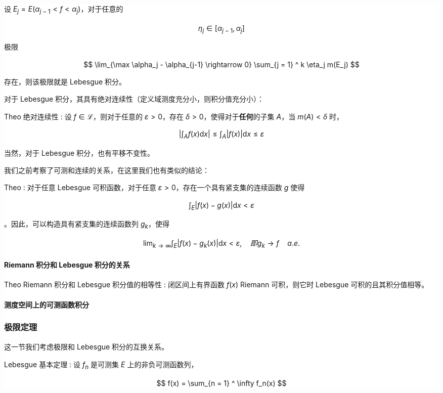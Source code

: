 设 $E_j= E(\alpha_{j-1} < f < \alpha_j)$，对于任意的

$$
\eta_j \in [\alpha_{j - 1}, \alpha _ j]
$$

极限

$$
\lim_{\max \alpha_j - \alpha_{j-1} \rightarrow 0} \sum_{j = 1} ^ k \eta_j m(E_j)
$$

存在，则该极限就是 Lebesgue 积分。

对于 Lebesgue 积分，其具有绝对连续性（定义域测度充分小，则积分值充分小）：

Theo 绝对连续性
: 设 $f\in \mathcal L$，则对于任意的 $\varepsilon > 0$，存在 $\delta > 0$，使得对于**任何**的子集 $A$，当 $m(A) < \delta$ 时，

$$
|\int_A f(x) \mathrm dx | \le \int_A |f(x)|\mathrm dx \le \varepsilon
$$

当然，对于 Lebesgue 积分，也有平移不变性。

我们之前考察了可测和连续的关系，在这里我们也有类似的结论：

Theo
: 对于任意 Lebesgue 可积函数，对于任意 $\varepsilon > 0$，存在一个具有紧支集的连续函数 $g$ 使得

$$
\int_ E| f(x) - g(x) | \mathrm dx < \varepsilon
$$

。因此，可以构造具有紧支集的连续函数列 $g_k$，使得

$$
\lim_{k\rightarrow \infty}\int_ E| f(x) - g_k(x) | \mathrm dx < \varepsilon, \quad 即 g_k \rightarrow f\quad a.e.
$$

#### Riemann 积分和 Lebesgue 积分的关系

Theo Riemann 积分和 Lebesgue 积分值的相等性
: 闭区间上有界函数 $f(x)$ Riemann 可积，则它时 Lebesgue 可积的且其积分值相等。

#### 测度空间上的可测函数积分

### 极限定理

这一节我们考虑极限和 Lebesgue 积分的互换关系。

Lebesgue 基本定理
: 设 $f_n$ 是可测集 $E$ 上的非负可测函数列，

$$
f(x) = \sum_{n = 1} ^ \infty f_n(x)
$$
